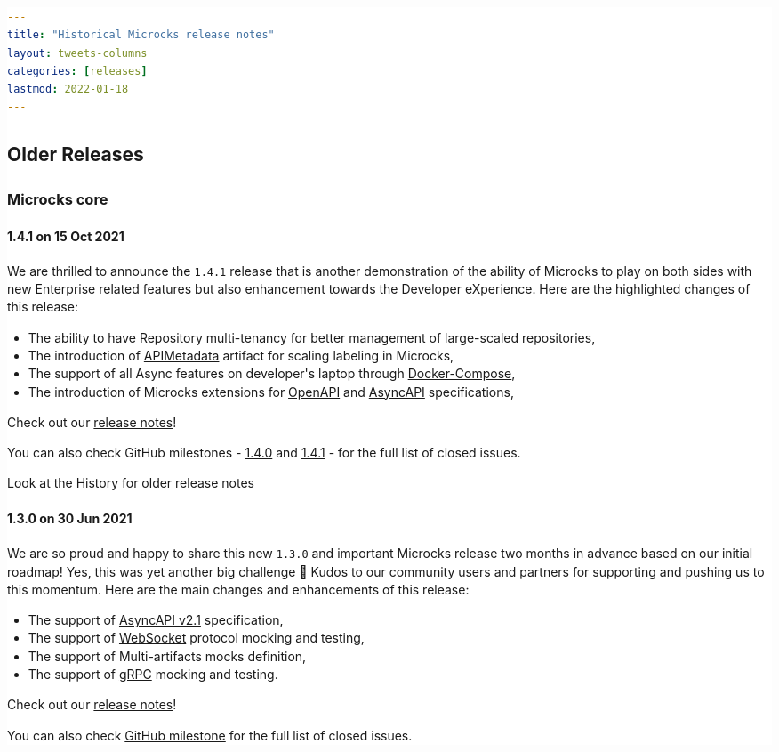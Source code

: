 ```yaml
---
title: "Historical Microcks release notes"
layout: tweets-columns
categories: [releases]
lastmod: 2022-01-18
---
```


## Older Releases

### Microcks core

#### 1.4.1 on 15 Oct 2021

We are thrilled to announce the `1.4.1` release that is another demonstration of the ability of Microcks to play on both sides with new Enterprise related features but also enhancement towards the Developer eXperience. Here are the highlighted changes of this release:

* The ability to have [Repository multi-tenancy](../documentation/using/advanced/organizing/#rbac-security-segmentation) for better management of large-scaled repositories,
* The introduction of [APIMetadata](../documentation/using/advanced/metadata/) artifact for scaling labeling in Microcks,
* The support of all Async features on developer's laptop through [Docker-Compose](../blog/async-features-with-docker-compose/),
* The introduction of Microcks extensions for [OpenAPI](../documentation/using/openapi/#using-openapi-extensions) and [AsyncAPI](../documentation/using/asyncapi/#using-asyncapi-extensions) specifications,

Check out our [release notes](https://microcks.io/blog/microcks-1.4.1-release/)!

You can also check GitHub milestones - [1.4.0](https://github.com/microcks/microcks/milestone/15?closed=1) and [1.4.1](https://github.com/microcks/microcks/milestone/16?closed=1) - for the full list of closed issues.

[Look at the History for older release notes](./history)

#### 1.3.0 on 30 Jun 2021

We are so proud and happy to share this new `1.3.0` and important Microcks release two months in advance based on our initial roadmap! Yes, this was yet another big challenge 🎉 Kudos to our community users and partners for supporting and pushing us to this momentum. Here are the main changes and enhancements of this release:

* The support of [AsyncAPI v2.1](https://www.asyncapi.com/blog/release-notes-2.1.0) specification,
* The support of [WebSocket](https://datatracker.ietf.org/doc/html/rfc6455) protocol mocking and testing,
* The support of Multi-artifacts mocks definition,
* The support of [gRPC](https://grpc.io/) mocking and testing.

Check out our [release notes](https://microcks.io/blog/microcks-1.3.0-release/)!

You can also check [GitHub milestone](https://github.com/microcks/microcks/milestone/14?closed=1) for the full list of closed issues.
